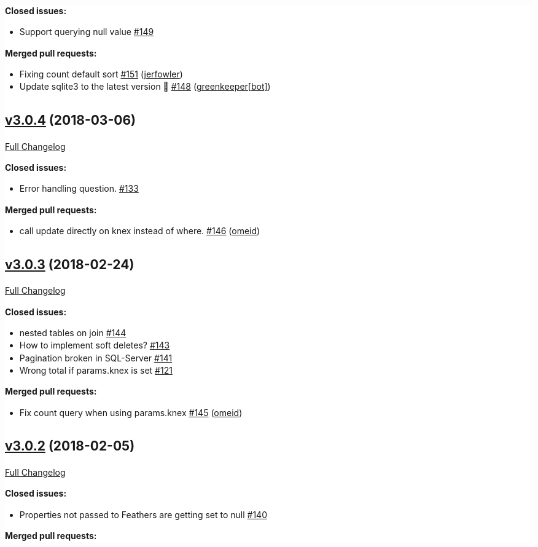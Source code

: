 **Closed issues:**

- Support querying null value [\#149](https://github.com/feathersjs-ecosystem/feathers-knex/issues/149)

**Merged pull requests:**

- Fixing count default sort [\#151](https://github.com/feathersjs-ecosystem/feathers-knex/pull/151) ([jerfowler](https://github.com/jerfowler))
- Update sqlite3 to the latest version 🚀 [\#148](https://github.com/feathersjs-ecosystem/feathers-knex/pull/148) ([greenkeeper[bot]](https://github.com/apps/greenkeeper))

## [v3.0.4](https://github.com/feathersjs-ecosystem/feathers-knex/tree/v3.0.4) (2018-03-06)
[Full Changelog](https://github.com/feathersjs-ecosystem/feathers-knex/compare/v3.0.3...v3.0.4)

**Closed issues:**

- Error handling question. [\#133](https://github.com/feathersjs-ecosystem/feathers-knex/issues/133)

**Merged pull requests:**

- call update directly on knex instead of where. [\#146](https://github.com/feathersjs-ecosystem/feathers-knex/pull/146) ([omeid](https://github.com/omeid))

## [v3.0.3](https://github.com/feathersjs-ecosystem/feathers-knex/tree/v3.0.3) (2018-02-24)
[Full Changelog](https://github.com/feathersjs-ecosystem/feathers-knex/compare/v3.0.2...v3.0.3)

**Closed issues:**

- nested tables on join [\#144](https://github.com/feathersjs-ecosystem/feathers-knex/issues/144)
- How to implement soft deletes? [\#143](https://github.com/feathersjs-ecosystem/feathers-knex/issues/143)
- Pagination broken in SQL-Server [\#141](https://github.com/feathersjs-ecosystem/feathers-knex/issues/141)
- Wrong total if params.knex is set [\#121](https://github.com/feathersjs-ecosystem/feathers-knex/issues/121)

**Merged pull requests:**

- Fix count query when using params.knex [\#145](https://github.com/feathersjs-ecosystem/feathers-knex/pull/145) ([omeid](https://github.com/omeid))

## [v3.0.2](https://github.com/feathersjs-ecosystem/feathers-knex/tree/v3.0.2) (2018-02-05)
[Full Changelog](https://github.com/feathersjs-ecosystem/feathers-knex/compare/v3.0.1...v3.0.2)

**Closed issues:**

- Properties not passed to Feathers are getting set to null [\#140](https://github.com/feathersjs-ecosystem/feathers-knex/issues/140)

**Merged pull requests:**
